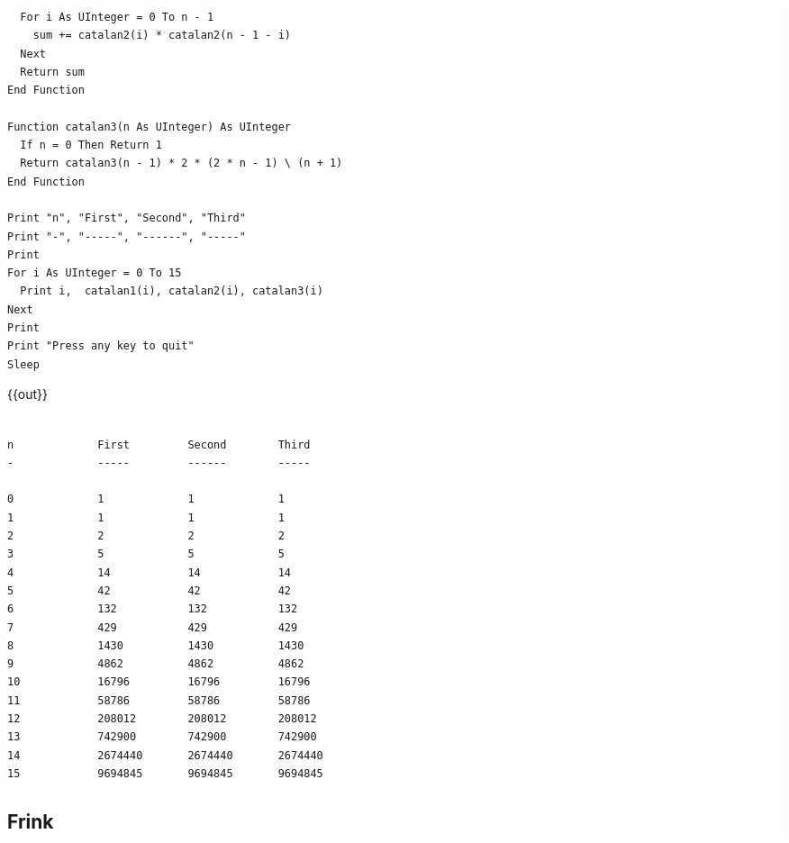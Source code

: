 ```freebasic
  For i As UInteger = 0 To n - 1
    sum += catalan2(i) * catalan2(n - 1 - i)
  Next
  Return sum
End Function

Function catalan3(n As UInteger) As UInteger
  If n = 0 Then Return 1
  Return catalan3(n - 1) * 2 * (2 * n - 1) \ (n + 1)
End Function

Print "n", "First", "Second", "Third"
Print "-", "-----", "------", "-----"
Print
For i As UInteger = 0 To 15
  Print i,  catalan1(i), catalan2(i), catalan3(i)
Next
Print
Print "Press any key to quit"
Sleep
```


{{out}}

```txt

n             First         Second        Third
-             -----         ------        -----

0             1             1             1
1             1             1             1
2             2             2             2
3             5             5             5
4             14            14            14
5             42            42            42
6             132           132           132
7             429           429           429
8             1430          1430          1430
9             4862          4862          4862
10            16796         16796         16796
11            58786         58786         58786
12            208012        208012        208012
13            742900        742900        742900
14            2674440       2674440       2674440
15            9694845       9694845       9694845

```



## Frink
